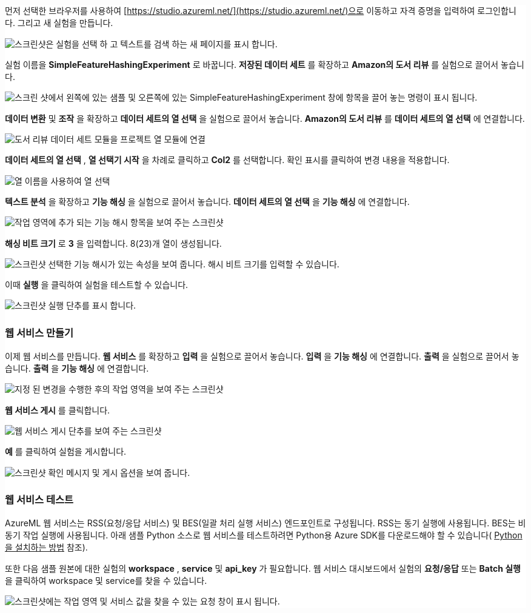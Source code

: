 먼저 선택한 브라우저를 사용하여 [https://studio.azureml.net/](https://studio.azureml.net/)으로 이동하고 자격 증명을 입력하여 로그인합니다. 그리고 새 실험을 만듭니다.

![스크린샷은 실험을 선택 하 고 텍스트를 검색 하는 새 페이지를 표시 합니다.](./media/manage-web-service-endpoints-using-api-management/search-experiment-templates.png)

실험 이름을 **SimpleFeatureHashingExperiment** 로 바꿉니다. **저장된 데이터 세트** 를 확장하고 **Amazon의 도서 리뷰** 를 실험으로 끌어서 놓습니다.

![스크린 샷에서 왼쪽에 있는 샘플 및 오른쪽에 있는 SimpleFeatureHashingExperiment 창에 항목을 끌어 놓는 명령이 표시 됩니다.](./media/manage-web-service-endpoints-using-api-management/simple-feature-hashing-experiment.png)

**데이터 변환** 및 **조작** 을 확장하고 **데이터 세트의 열 선택** 을 실험으로 끌어서 놓습니다. **Amazon의 도서 리뷰** 를 **데이터 세트의 열 선택** 에 연결합니다.

![도서 리뷰 데이터 세트 모듈을 프로젝트 열 모듈에 연결](./media/manage-web-service-endpoints-using-api-management/project-columns.png)

**데이터 세트의 열 선택** , **열 선택기 시작** 을 차례로 클릭하고 **Col2** 를 선택합니다. 확인 표시를 클릭하여 변경 내용을 적용합니다.

![열 이름을 사용하여 열 선택](./media/manage-web-service-endpoints-using-api-management/select-columns.png)

**텍스트 분석** 을 확장하고 **기능 해싱** 을 실험으로 끌어서 놓습니다. **데이터 세트의 열 선택** 을 **기능 해싱** 에 연결합니다.

![작업 영역에 추가 되는 기능 해시 항목을 보여 주는 스크린샷](./media/manage-web-service-endpoints-using-api-management/connect-project-columns.png)

**해싱 비트 크기** 로 **3** 을 입력합니다. 8(23)개 열이 생성됩니다.

![스크린샷 선택한 기능 해시가 있는 속성을 보여 줍니다. 해시 비트 크기를 입력할 수 있습니다.](./media/manage-web-service-endpoints-using-api-management/hashing-bitsize.png)

이때 **실행** 을 클릭하여 실험을 테스트할 수 있습니다.

![스크린샷 실행 단추를 표시 합니다.](./media/manage-web-service-endpoints-using-api-management/run.png)

### <a name="create-a-web-service"></a>웹 서비스 만들기
이제 웹 서비스를 만듭니다. **웹 서비스** 를 확장하고 **입력** 을 실험으로 끌어서 놓습니다. **입력** 을 **기능 해싱** 에 연결합니다. **출력** 을 실험으로 끌어서 놓습니다. **출력** 을 **기능 해싱** 에 연결합니다.

![지정 된 변경을 수행한 후의 작업 영역을 보여 주는 스크린샷](./media/manage-web-service-endpoints-using-api-management/output-to-feature-hashing.png)

**웹 서비스 게시** 를 클릭합니다.

![웹 서비스 게시 단추를 보여 주는 스크린샷](./media/manage-web-service-endpoints-using-api-management/publish-web-service.png)

**예** 를 클릭하여 실험을 게시합니다.

![스크린샷 확인 메시지 및 게시 옵션을 보여 줍니다.](./media/manage-web-service-endpoints-using-api-management/yes-to-publish.png)

### <a name="test-the-web-service"></a>웹 서비스 테스트
AzureML 웹 서비스는 RSS(요청/응답 서비스) 및 BES(일괄 처리 실행 서비스) 엔드포인트로 구성됩니다. RSS는 동기 실행에 사용됩니다. BES는 비동기 작업 실행에 사용됩니다. 아래 샘플 Python 소스로 웹 서비스를 테스트하려면 Python용 Azure SDK를 다운로드해야 할 수 있습니다( [Python을 설치하는 방법](/azure/developer/python/azure-sdk-install) 참조).

또한 다음 샘플 원본에 대한 실험의 **workspace** , **service** 및 **api_key** 가 필요합니다. 웹 서비스 대시보드에서 실험의 **요청/응답** 또는 **Batch 실행** 을 클릭하여 workspace 및 service를 찾을 수 있습니다.

![스크린샷에는 작업 영역 및 서비스 값을 찾을 수 있는 요청 창이 표시 됩니다.](./media/manage-web-service-endpoints-using-api-management/find-workspace-and-service.png)
